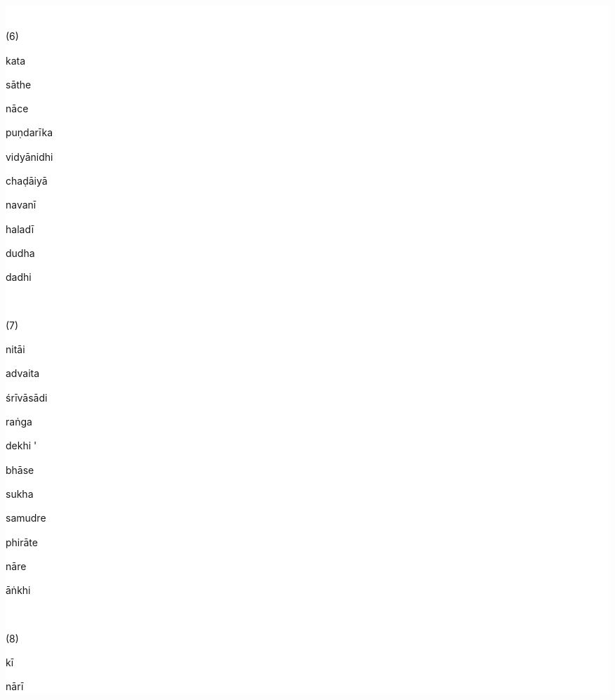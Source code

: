  


(6)


kata
 
sāthe
 
nāce
 
puṇdarīka
 
vidyānidhi


chaḍāiyā
 
navanī
 
haladī
 
dudha
 
dadhi


 


(7)


nitāi
 
advaita
 
śrīvāsādi


raṅga
 
dekhi
'


bhāse
 
sukha
 
samudre
 
phirāte


nāre
 
āṅkhi


 


(8)


kī
 
nārī
 
